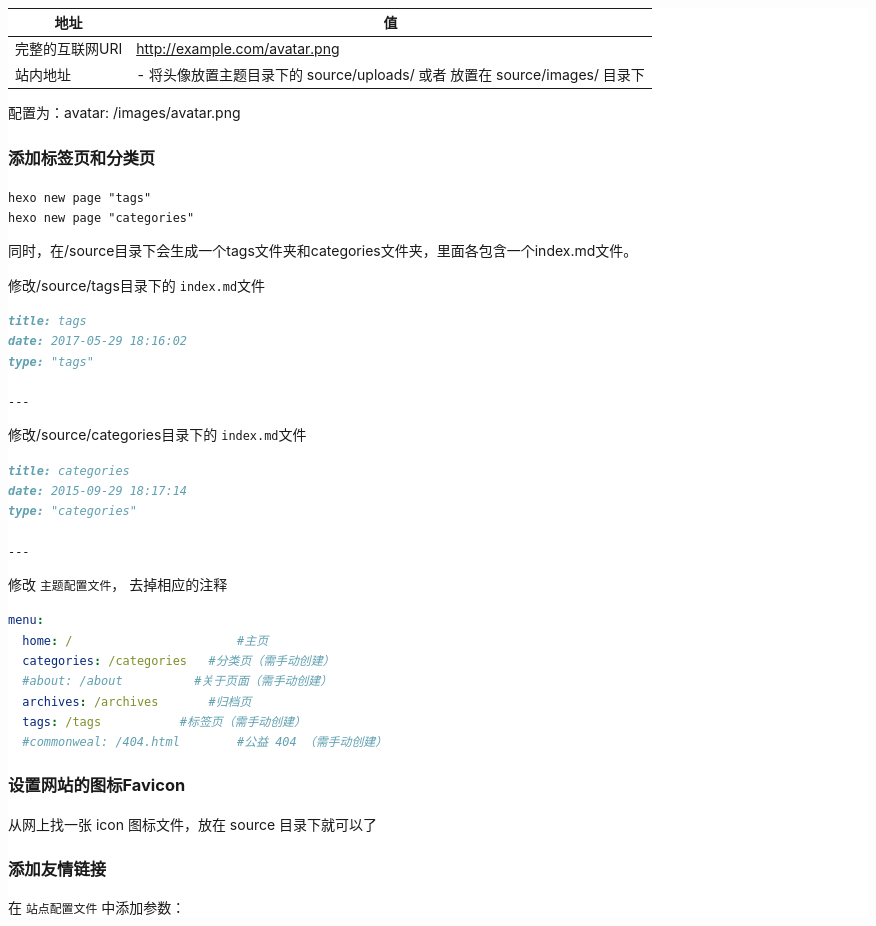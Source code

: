 |地址	 |值 |
|----| --- |
|完整的互联网URI	 |http://example.com/avatar.png |
|站内地址 | - 将头像放置主题目录下的 source/uploads/ 或者 放置在 source/images/ 目录下 |

配置为：avatar: /images/avatar.png

### 添加标签页和分类页

``` shell
hexo new page "tags"
hexo new page "categories"
```

同时，在/source目录下会生成一个tags文件夹和categories文件夹，里面各包含一个index.md文件。

修改/source/tags目录下的 `index.md`文件

``` markdown
title: tags
date: 2017-05-29 18:16:02
type: "tags"

---
```

修改/source/categories目录下的 `index.md`文件

``` markdown
title: categories
date: 2015-09-29 18:17:14
type: "categories"

---
```

修改 `主题配置文件`， 去掉相应的注释

``` yml
menu:
  home: /                       #主页
  categories: /categories	#分类页（需手动创建）
  #about: /about		  #关于页面（需手动创建）
  archives: /archives		#归档页
  tags: /tags			#标签页（需手动创建）
  #commonweal: /404.html        #公益 404 （需手动创建）

```

### 设置网站的图标Favicon

从网上找一张 icon 图标文件，放在 source 目录下就可以了

### 添加友情链接

在 `站点配置文件` 中添加参数：
